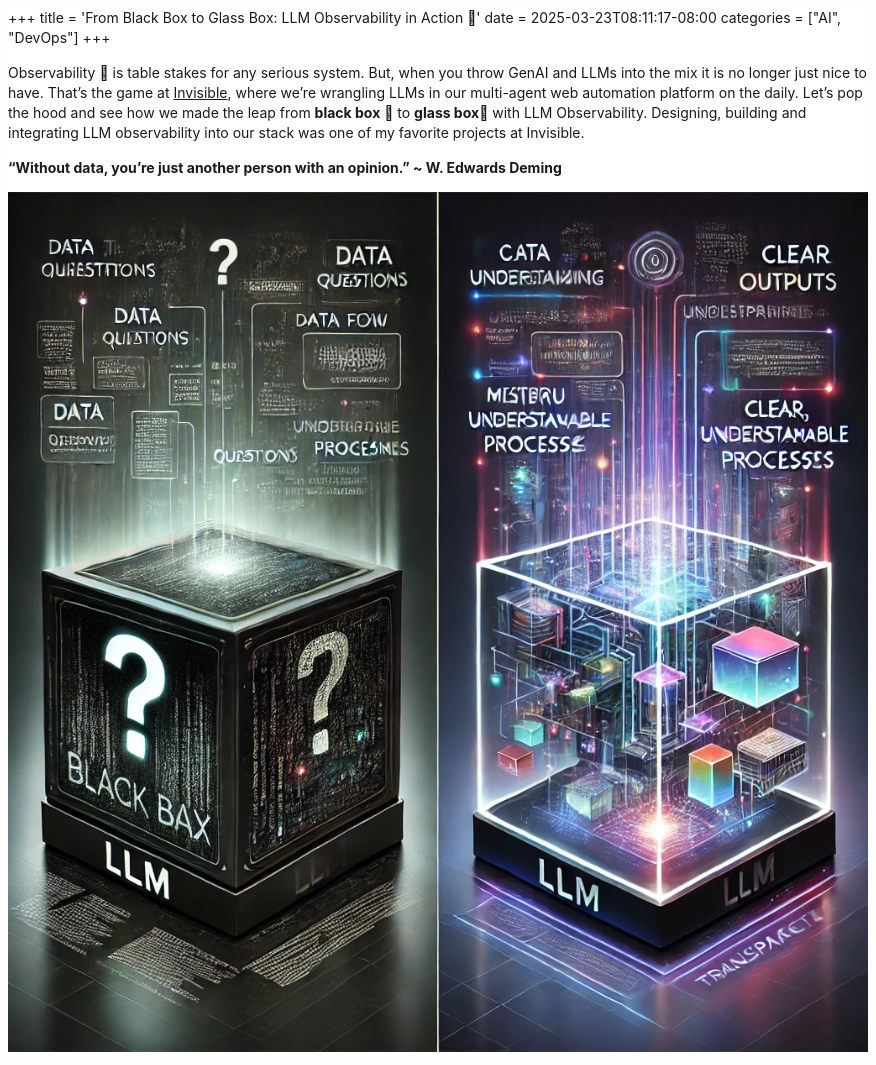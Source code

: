 +++
title = 'From Black Box to Glass Box: LLM Observability in Action 🚀'
date = 2025-03-23T08:11:17-08:00
categories = ["AI", "DevOps"]
+++

Observability 🔭 is table stakes for any serious system. But, when you throw GenAI and LLMs into the mix it is no longer
just nice to have. That’s the game at [Invisible](https://getinvisible.com), where we’re wrangling LLMs in our
multi-agent web automation platform on the daily. Let’s pop the hood and see how we made the leap from **black box** 🤷
to **glass box**🔎 with LLM Observability. Designing, building and integrating LLM observability into our stack was one
of my favorite projects at Invisible.

**“Without data, you’re just another person with an opinion.” ~ W. Edwards Deming**



![](images/hero.png)
